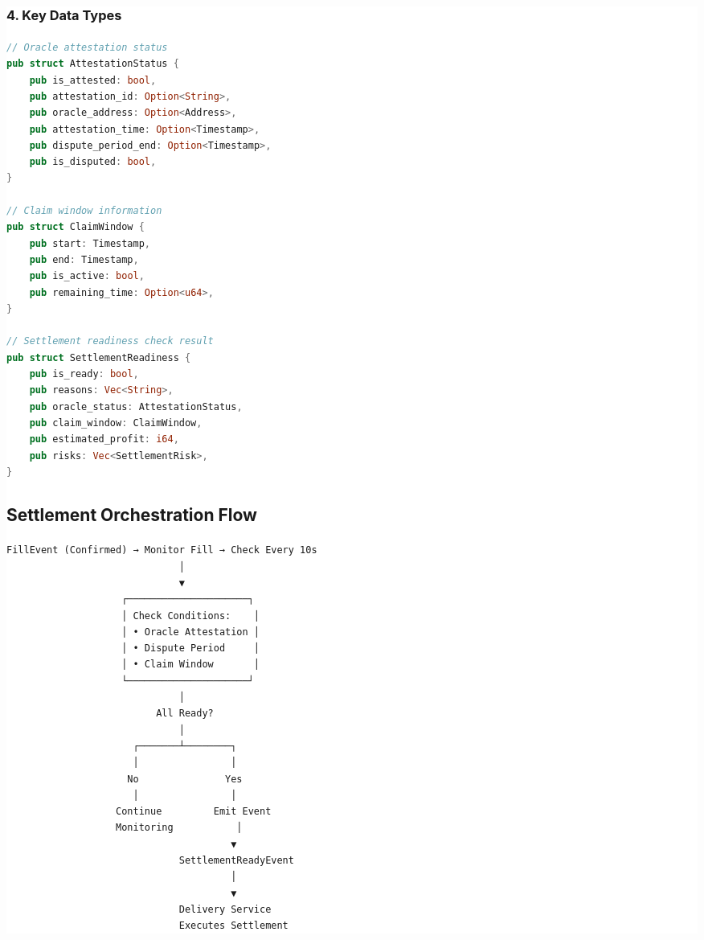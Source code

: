 ### 4. **Key Data Types**

```rust
// Oracle attestation status
pub struct AttestationStatus {
    pub is_attested: bool,
    pub attestation_id: Option<String>,
    pub oracle_address: Option<Address>,
    pub attestation_time: Option<Timestamp>,
    pub dispute_period_end: Option<Timestamp>,
    pub is_disputed: bool,
}

// Claim window information
pub struct ClaimWindow {
    pub start: Timestamp,
    pub end: Timestamp,
    pub is_active: bool,
    pub remaining_time: Option<u64>,
}

// Settlement readiness check result
pub struct SettlementReadiness {
    pub is_ready: bool,
    pub reasons: Vec<String>,
    pub oracle_status: AttestationStatus,
    pub claim_window: ClaimWindow,
    pub estimated_profit: i64,
    pub risks: Vec<SettlementRisk>,
}
```

## Settlement Orchestration Flow

```text
FillEvent (Confirmed) → Monitor Fill → Check Every 10s
                              │
                              ▼
                    ┌─────────────────────┐
                    │ Check Conditions:    │
                    │ • Oracle Attestation │
                    │ • Dispute Period     │
                    │ • Claim Window       │
                    └─────────────────────┘
                              │
                          All Ready?
                              │
                      ┌───────┴────────┐
                      │                │
                     No               Yes
                      │                │
                   Continue         Emit Event
                   Monitoring           │
                                       ▼
                              SettlementReadyEvent
                                       │
                                       ▼
                              Delivery Service
                              Executes Settlement
```

